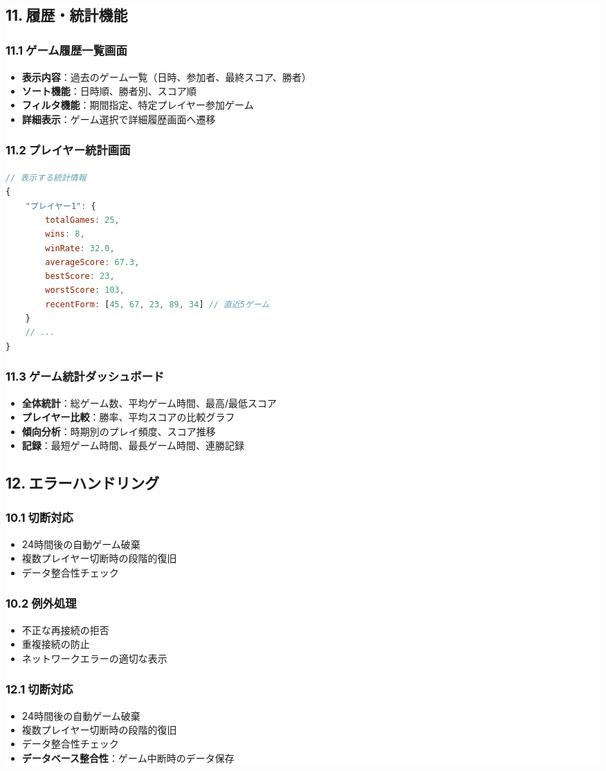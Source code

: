 ## 11. 履歴・統計機能

### 11.1 ゲーム履歴一覧画面
- **表示内容**：過去のゲーム一覧（日時、参加者、最終スコア、勝者）
- **ソート機能**：日時順、勝者別、スコア順
- **フィルタ機能**：期間指定、特定プレイヤー参加ゲーム
- **詳細表示**：ゲーム選択で詳細履歴画面へ遷移

### 11.2 プレイヤー統計画面
```javascript
// 表示する統計情報
{
    "プレイヤー1": {
        totalGames: 25,
        wins: 8,
        winRate: 32.0,
        averageScore: 67.3,
        bestScore: 23,
        worstScore: 103,
        recentForm: [45, 67, 23, 89, 34] // 直近5ゲーム
    }
    // ...
}
```

### 11.3 ゲーム統計ダッシュボード
- **全体統計**：総ゲーム数、平均ゲーム時間、最高/最低スコア
- **プレイヤー比較**：勝率、平均スコアの比較グラフ
- **傾向分析**：時期別のプレイ頻度、スコア推移
- **記録**：最短ゲーム時間、最長ゲーム時間、連勝記録

## 12. エラーハンドリング

### 10.1 切断対応
- 24時間後の自動ゲーム破棄
- 複数プレイヤー切断時の段階的復旧
- データ整合性チェック

### 10.2 例外処理
- 不正な再接続の拒否
- 重複接続の防止
- ネットワークエラーの適切な表示

### 12.1 切断対応
- 24時間後の自動ゲーム破棄
- 複数プレイヤー切断時の段階的復旧
- データ整合性チェック
- **データベース整合性**：ゲーム中断時のデータ保存
